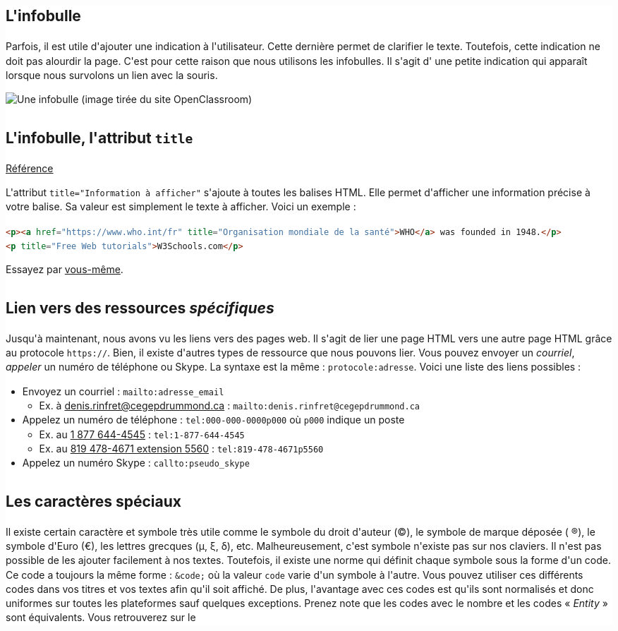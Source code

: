 
L'infobulle
-----------

Parfois, il est utile d'ajouter une indication à l'utilisateur. Cette dernière permet de clarifier le texte. Toutefois,
cette indication ne doit pas alourdir la page. C'est pour cette raison que nous utilisons les infobulles. Il s'agit d'
une petite indication qui apparaît lorsque nous survolons un lien avec la souris.

![Une infobulle (image tirée du site
*OpenClassroom*)](https://s3-eu-west-1.amazonaws.com/sdz-upload/prod/upload/infobulle.png)

L'infobulle, l'attribut `title`
-----------------------------------------------------------------------------------------
[Référence](https://www.w3schools.com/tags/att_title.asp)

L'attribut `title="Information à afficher"` s'ajoute à toutes les balises HTML. Elle permet d'afficher une information
précise à votre balise. Sa valeur est simplement le texte à afficher. Voici un exemple :

```html
<p><a href="https://www.who.int/fr" title="Organisation mondiale de la santé">WHO</a> was founded in 1948.</p>
<p title="Free Web tutorials">W3Schools.com</p>
```

Essayez par [vous-même](https://www.w3schools.com/code/tryit.asp?filename=GIU5PLO1FU79).

Lien vers des ressources *spécifiques*
--------------------------------------

Jusqu'à maintenant, nous avons vu les liens vers des pages web. Il s'agit de lier une page HTML vers une autre page HTML
grâce au protocole `https://`. Bien, il existe d'autres types de ressource que nous pouvons lier. Vous pouvez envoyer
un *courriel*,
*appeler* un numéro de téléphone ou Skype. La syntaxe est la même :
`protocole:adresse`. Voici une liste des liens possibles :

- Envoyez un courriel : `mailto:adresse_email`
    - Ex. à [denis.rinfret@cegepdrummond.ca](mailto:denis.rinfret@cegepdrummond.ca) :
      `mailto:denis.rinfret@cegepdrummond.ca`
- Appelez un numéro de téléphone : `tel:000-000-0000p000` où `p000`
  indique un poste
    - Ex. au [1 877 644-4545](tel:1-877-644-4545) :
      `tel:1-877-644-4545`
    - Ex. au [819 478-4671 extension 5560](tel:819-478-4671p5560) :
      `tel:819-478-4671p5560`
- Appelez un numéro Skype : `callto:pseudo_skype`

Les caractères spéciaux
-----------------------

Il existe certain caractère et symbole très utile comme le symbole du droit d'auteur (©), le symbole de marque déposée (
®), le symbole d'Euro (€), les lettres grecques (μ, ξ, δ), etc. Malheureusement, c'est symbole n'existe pas sur nos
claviers. Il n'est pas possible de les ajouter facilement à nos textes. Toutefois, il existe une norme qui définit
chaque symbole sous la forme d'un code. Ce code a toujours la même forme : `&code;` où la valeur `code` varie d'un
symbole à l'autre. Vous pouvez utiliser ces différents codes dans vos titres et vos textes afin qu'il soit affiché. De
plus, l'avantage avec ces codes est qu'ils sont normalisés et donc uniformes sur toutes les plateformes sauf quelques
exceptions. Prenez note que les codes avec le nombre et les codes « *Entity* » sont équivalents. Vous retrouverez sur le